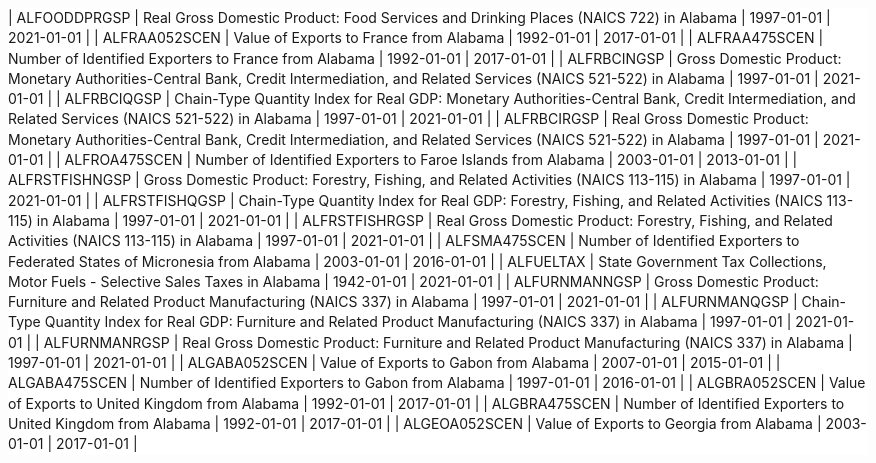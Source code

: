 | ALFOODDPRGSP         | Real Gross Domestic Product: Food Services and Drinking Places (NAICS 722) in Alabama                                                                                                                                      | 1997-01-01          | 2021-01-01        |
| ALFRAA052SCEN        | Value of Exports to France from Alabama                                                                                                                                                                                    | 1992-01-01          | 2017-01-01        |
| ALFRAA475SCEN        | Number of Identified Exporters to France from Alabama                                                                                                                                                                      | 1992-01-01          | 2017-01-01        |
| ALFRBCINGSP          | Gross Domestic Product: Monetary Authorities-Central Bank, Credit Intermediation, and Related Services (NAICS 521-522) in Alabama                                                                                          | 1997-01-01          | 2021-01-01        |
| ALFRBCIQGSP          | Chain-Type Quantity Index for Real GDP: Monetary Authorities-Central Bank, Credit Intermediation, and Related Services (NAICS 521-522) in Alabama                                                                          | 1997-01-01          | 2021-01-01        |
| ALFRBCIRGSP          | Real Gross Domestic Product: Monetary Authorities-Central Bank, Credit Intermediation, and Related Services (NAICS 521-522) in Alabama                                                                                     | 1997-01-01          | 2021-01-01        |
| ALFROA475SCEN        | Number of Identified Exporters to Faroe Islands from Alabama                                                                                                                                                               | 2003-01-01          | 2013-01-01        |
| ALFRSTFISHNGSP       | Gross Domestic Product: Forestry, Fishing, and Related Activities (NAICS 113-115) in Alabama                                                                                                                               | 1997-01-01          | 2021-01-01        |
| ALFRSTFISHQGSP       | Chain-Type Quantity Index for Real GDP: Forestry, Fishing, and Related Activities (NAICS 113-115) in Alabama                                                                                                               | 1997-01-01          | 2021-01-01        |
| ALFRSTFISHRGSP       | Real Gross Domestic Product: Forestry, Fishing, and Related Activities (NAICS 113-115) in Alabama                                                                                                                          | 1997-01-01          | 2021-01-01        |
| ALFSMA475SCEN        | Number of Identified Exporters to Federated States of Micronesia from Alabama                                                                                                                                              | 2003-01-01          | 2016-01-01        |
| ALFUELTAX            | State Government Tax Collections, Motor Fuels - Selective Sales Taxes in Alabama                                                                                                                                           | 1942-01-01          | 2021-01-01        |
| ALFURNMANNGSP        | Gross Domestic Product: Furniture and Related Product Manufacturing (NAICS 337) in Alabama                                                                                                                                 | 1997-01-01          | 2021-01-01        |
| ALFURNMANQGSP        | Chain-Type Quantity Index for Real GDP: Furniture and Related Product Manufacturing (NAICS 337) in Alabama                                                                                                                 | 1997-01-01          | 2021-01-01        |
| ALFURNMANRGSP        | Real Gross Domestic Product: Furniture and Related Product Manufacturing (NAICS 337) in Alabama                                                                                                                            | 1997-01-01          | 2021-01-01        |
| ALGABA052SCEN        | Value of Exports to Gabon from Alabama                                                                                                                                                                                     | 2007-01-01          | 2015-01-01        |
| ALGABA475SCEN        | Number of Identified Exporters to Gabon from Alabama                                                                                                                                                                       | 1997-01-01          | 2016-01-01        |
| ALGBRA052SCEN        | Value of Exports to United Kingdom from Alabama                                                                                                                                                                            | 1992-01-01          | 2017-01-01        |
| ALGBRA475SCEN        | Number of Identified Exporters to United Kingdom from Alabama                                                                                                                                                              | 1992-01-01          | 2017-01-01        |
| ALGEOA052SCEN        | Value of Exports to Georgia from Alabama                                                                                                                                                                                   | 2003-01-01          | 2017-01-01        |